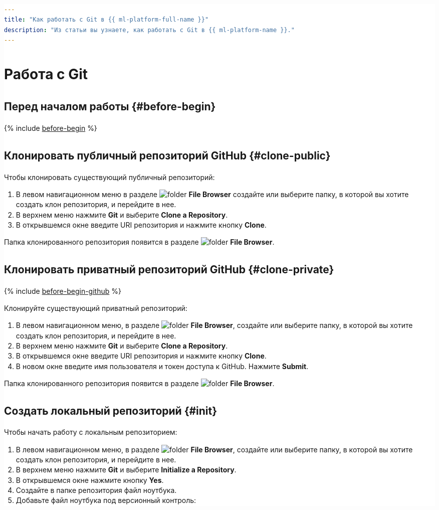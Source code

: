 ```yaml
---
title: "Как работать с Git в {{ ml-platform-full-name }}"
description: "Из статьи вы узнаете, как работать с Git в {{ ml-platform-name }}."
---
```


# Работа с Git

## Перед началом работы {#before-begin}

{% include [before-begin](../../../_includes/datasphere/ui-before-begin.md) %}

## Клонировать публичный репозиторий GitHub {#clone-public}

Чтобы клонировать существующий публичный репозиторий:

1. В левом навигационном меню в разделе ![folder](../../../_assets/datasphere/jupyterlab/folder.svg) **File Browser** создайте или выберите папку, в которой вы хотите создать клон репозитория, и перейдите в нее.
1. В верхнем меню нажмите **Git** и выберите **Clone a Repository**.
1. В открывшемся окне введите URI репозитория и нажмите кнопку **Clone**.

Папка клонированного репозитория появится в разделе ![folder](../../../_assets/datasphere/jupyterlab/folder.svg) **File Browser**.

## Клонировать приватный репозиторий GitHub {#clone-private}

{% include [before-begin-github](../../../_includes/datasphere/before-you-begin-github.md) %}

Клонируйте существующий приватный репозиторий:

1. В левом навигационном меню, в разделе ![folder](../../../_assets/datasphere/jupyterlab/folder.svg) **File Browser**, создайте или выберите папку, в которой вы хотите создать клон репозитория, и перейдите в нее.
1. В верхнем меню нажмите **Git** и выберите **Clone a Repository**.
1. В открывшемся окне введите URI репозитория и нажмите кнопку **Clone**.
1. В новом окне введите имя пользователя и токен доступа к GitHub. Нажмите **Submit**.

Папка клонированного репозитория появится в разделе ![folder](../../../_assets/datasphere/jupyterlab/folder.svg) **File Browser**.

## Создать локальный репозиторий {#init}

Чтобы начать работу с локальным репозиторием:

1. В левом навигационном меню, в разделе ![folder](../../../_assets/datasphere/jupyterlab/folder.svg) **File Browser**, создайте или выберите папку, в которой вы хотите создать клон репозитория, и перейдите в нее.
1. В верхнем меню нажмите **Git** и выберите **Initialize a Repository**.
1. В открывшемся окне нажмите кнопку **Yes**.
1. Создайте в папке репозитория файл ноутбука.
1. Добавьте файл ноутбука под версионный контроль:
